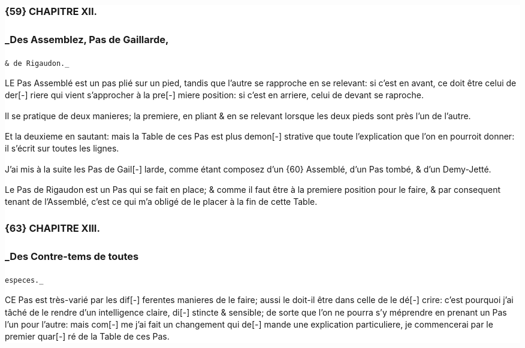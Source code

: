 ### {59} CHAPITRE XII.

### _Des Assemblez, Pas de Gaillarde, 
    & de Rigaudon._

LE Pas Assemblé est un pas plié 
sur un pied, tandis que l’autre 
se rapproche en se relevant: si c’est 
en avant, ce doit être celui de der[-]
riere qui vient s’approcher à la pre[-]
miere position: si c’est en arriere, 
celui de devant se raproche. 

Il se pratique de deux manieres; la 
premiere, en pliant & en se relevant 
lorsque les deux pieds sont près l’un 
de l’autre.

Et la deuxieme en sautant: mais 
la Table de ces Pas est plus demon[-]
strative que toute l’explication que 
l’on en pourroit donner: il s’écrit sur 
toutes les lignes.

J’ai mis à la suite les Pas de Gail[-]
larde, comme étant composez d’un 
{60} Assemblé, d’un Pas tombé, & d’un 
Demy-Jetté.

Le Pas de Rigaudon est un Pas 
qui se fait en place; & comme il faut 
être à la premiere position pour le 
faire, & par consequent tenant de 
l’Assemblé, c’est ce qui m’a obligé 
de le placer à la fin de cette Table. 

### {63} CHAPITRE XIII.

### _Des Contre-tems de toutes 
    especes._

CE Pas est très-varié par les dif[-]
ferentes manieres de le faire; 
aussi le doit-il être dans celle de le dé[-]
crire: c’est pourquoi j’ai tâché de le 
rendre d’un intelligence claire, di[-]
stincte & sensible; de sorte que l’on 
ne pourra s’y méprendre en prenant 
un Pas l’un pour l’autre: mais com[-]
me j’ai fait un changement qui de[-]
mande une explication particuliere, 
je commencerai par le premier quar[-]
ré de la Table de ces Pas.
